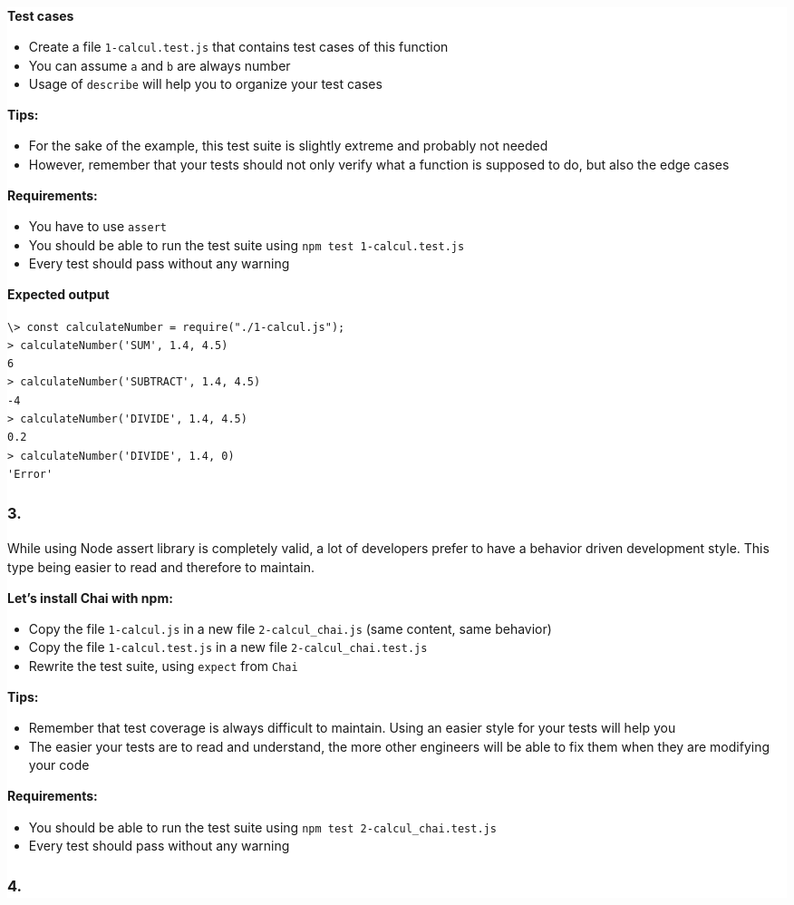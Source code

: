 **Test cases**

*   Create a file `1-calcul.test.js` that contains test cases of this function
*   You can assume `a` and `b` are always number
*   Usage of `describe` will help you to organize your test cases

**Tips:**

*   For the sake of the example, this test suite is slightly extreme and probably not needed
*   However, remember that your tests should not only verify what a function is supposed to do, but also the edge cases

**Requirements:**

*   You have to use `assert`
*   You should be able to run the test suite using `npm test 1-calcul.test.js`
*   Every test should pass without any warning

**Expected output**
```
\> const calculateNumber = require("./1-calcul.js");
> calculateNumber('SUM', 1.4, 4.5)
6
> calculateNumber('SUBTRACT', 1.4, 4.5)
-4
> calculateNumber('DIVIDE', 1.4, 4.5)
0.2
> calculateNumber('DIVIDE', 1.4, 0)
'Error'
```
  

### 3.

While using Node assert library is completely valid, a lot of developers prefer to have a behavior driven development style. This type being easier to read and therefore to maintain.

**Let’s install Chai with npm:**

*   Copy the file `1-calcul.js` in a new file `2-calcul_chai.js` (same content, same behavior)
*   Copy the file `1-calcul.test.js` in a new file `2-calcul_chai.test.js`
*   Rewrite the test suite, using `expect` from `Chai`

**Tips:**

*   Remember that test coverage is always difficult to maintain. Using an easier style for your tests will help you
*   The easier your tests are to read and understand, the more other engineers will be able to fix them when they are modifying your code

**Requirements:**

*   You should be able to run the test suite using `npm test 2-calcul_chai.test.js`
*   Every test should pass without any warning

  

### 4.
